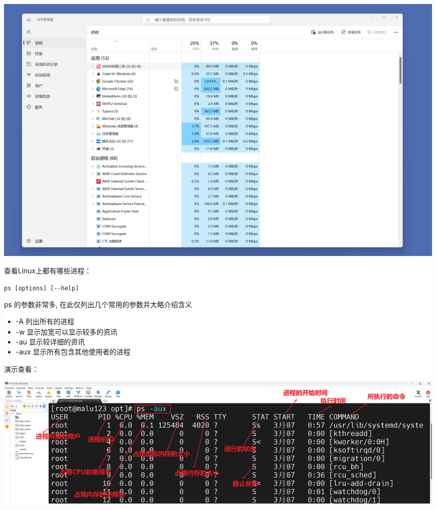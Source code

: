 ![1710127810281](./assets/1710127810281.png)



查看Linux上都有哪些进程：

```
ps [options] [--help]
```

ps 的参数非常多, 在此仅列出几个常用的参数并大略介绍含义

- -A 列出所有的进程
- -w 显示加宽可以显示较多的资讯
- -au 显示较详细的资讯
- -aux 显示所有包含其他使用者的进程



演示查看：

![1710128522421](./assets/1710128522421.png)
